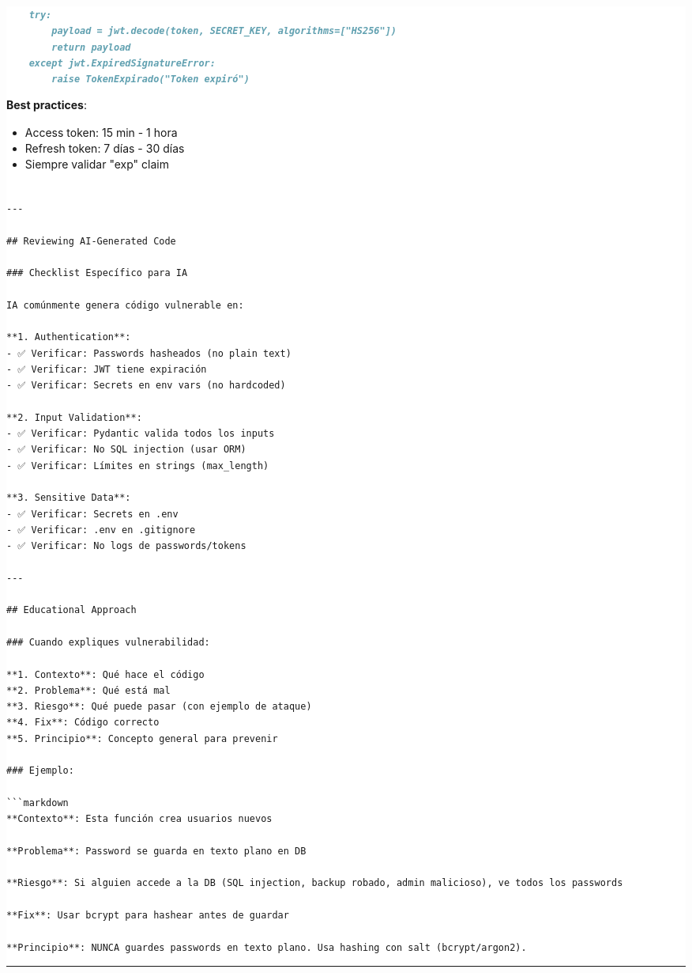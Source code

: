 ```markdown
    try:
        payload = jwt.decode(token, SECRET_KEY, algorithms=["HS256"])
        return payload
    except jwt.ExpiredSignatureError:
        raise TokenExpirado("Token expiró")
```

**Best practices**:
- Access token: 15 min - 1 hora
- Refresh token: 7 días - 30 días
- Siempre validar "exp" claim
```

---

## Reviewing AI-Generated Code

### Checklist Específico para IA

IA comúnmente genera código vulnerable en:

**1. Authentication**:
- ✅ Verificar: Passwords hasheados (no plain text)
- ✅ Verificar: JWT tiene expiración
- ✅ Verificar: Secrets en env vars (no hardcoded)

**2. Input Validation**:
- ✅ Verificar: Pydantic valida todos los inputs
- ✅ Verificar: No SQL injection (usar ORM)
- ✅ Verificar: Límites en strings (max_length)

**3. Sensitive Data**:
- ✅ Verificar: Secrets en .env
- ✅ Verificar: .env en .gitignore
- ✅ Verificar: No logs de passwords/tokens

---

## Educational Approach

### Cuando expliques vulnerabilidad:

**1. Contexto**: Qué hace el código
**2. Problema**: Qué está mal
**3. Riesgo**: Qué puede pasar (con ejemplo de ataque)
**4. Fix**: Código correcto
**5. Principio**: Concepto general para prevenir

### Ejemplo:

```markdown
**Contexto**: Esta función crea usuarios nuevos

**Problema**: Password se guarda en texto plano en DB

**Riesgo**: Si alguien accede a la DB (SQL injection, backup robado, admin malicioso), ve todos los passwords

**Fix**: Usar bcrypt para hashear antes de guardar

**Principio**: NUNCA guardes passwords en texto plano. Usa hashing con salt (bcrypt/argon2).
```

---